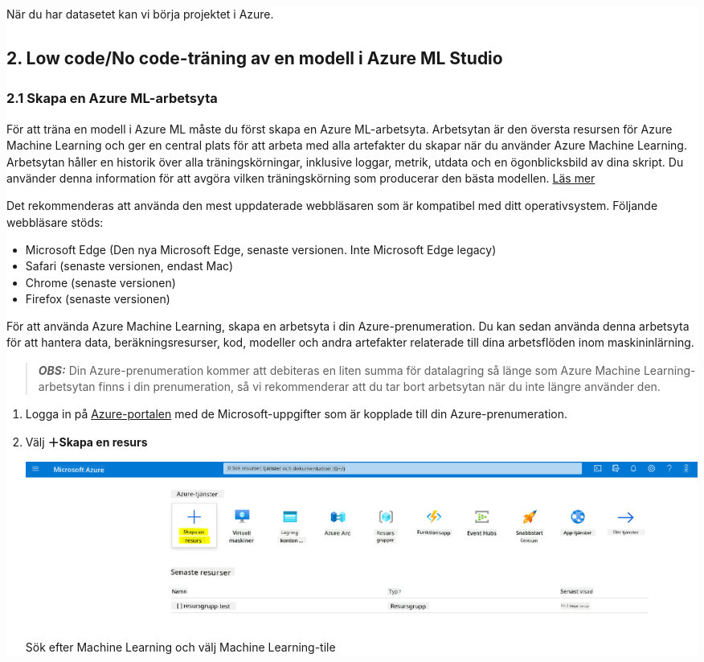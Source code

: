 När du har datasetet kan vi börja projektet i Azure.

## 2. Low code/No code-träning av en modell i Azure ML Studio
### 2.1 Skapa en Azure ML-arbetsyta
För att träna en modell i Azure ML måste du först skapa en Azure ML-arbetsyta. Arbetsytan är den översta resursen för Azure Machine Learning och ger en central plats för att arbeta med alla artefakter du skapar när du använder Azure Machine Learning. Arbetsytan håller en historik över alla träningskörningar, inklusive loggar, metrik, utdata och en ögonblicksbild av dina skript. Du använder denna information för att avgöra vilken träningskörning som producerar den bästa modellen. [Läs mer](https://docs.microsoft.com/azure/machine-learning/concept-workspace?WT.mc_id=academic-77958-bethanycheum&ocid=AID3041109)

Det rekommenderas att använda den mest uppdaterade webbläsaren som är kompatibel med ditt operativsystem. Följande webbläsare stöds:

- Microsoft Edge (Den nya Microsoft Edge, senaste versionen. Inte Microsoft Edge legacy)
- Safari (senaste versionen, endast Mac)
- Chrome (senaste versionen)
- Firefox (senaste versionen)

För att använda Azure Machine Learning, skapa en arbetsyta i din Azure-prenumeration. Du kan sedan använda denna arbetsyta för att hantera data, beräkningsresurser, kod, modeller och andra artefakter relaterade till dina arbetsflöden inom maskininlärning.

> **_OBS:_** Din Azure-prenumeration kommer att debiteras en liten summa för datalagring så länge som Azure Machine Learning-arbetsytan finns i din prenumeration, så vi rekommenderar att du tar bort arbetsytan när du inte längre använder den.

1. Logga in på [Azure-portalen](https://ms.portal.azure.com/) med de Microsoft-uppgifter som är kopplade till din Azure-prenumeration.
2. Välj **＋Skapa en resurs**
   
   ![arbetsyta-1](../../../../translated_images/workspace-1.ac8694d60b073ed1ae8333d71244dc8a9b3e439d54593724f98f1beefdd27b08.sv.png)

   Sök efter Machine Learning och välj Machine Learning-tile
